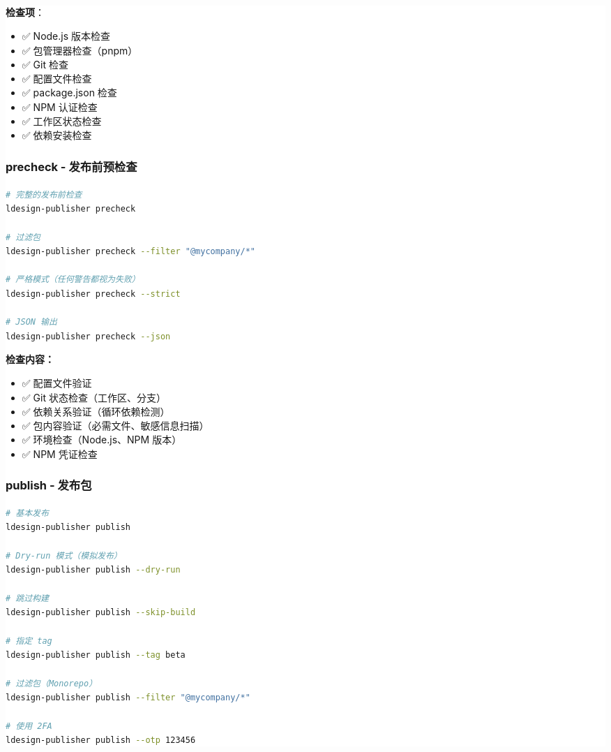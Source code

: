 **检查项**：
- ✅ Node.js 版本检查
- ✅ 包管理器检查（pnpm）
- ✅ Git 检查
- ✅ 配置文件检查
- ✅ package.json 检查
- ✅ NPM 认证检查
- ✅ 工作区状态检查
- ✅ 依赖安装检查

### precheck - 发布前预检查

```bash
# 完整的发布前检查
ldesign-publisher precheck

# 过滤包
ldesign-publisher precheck --filter "@mycompany/*"

# 严格模式（任何警告都视为失败）
ldesign-publisher precheck --strict

# JSON 输出
ldesign-publisher precheck --json
```

**检查内容：**
- ✅ 配置文件验证
- ✅ Git 状态检查（工作区、分支）
- ✅ 依赖关系验证（循环依赖检测）
- ✅ 包内容验证（必需文件、敏感信息扫描）
- ✅ 环境检查（Node.js、NPM 版本）
- ✅ NPM 凭证检查

### publish - 发布包

```bash
# 基本发布
ldesign-publisher publish

# Dry-run 模式（模拟发布）
ldesign-publisher publish --dry-run

# 跳过构建
ldesign-publisher publish --skip-build

# 指定 tag
ldesign-publisher publish --tag beta

# 过滤包（Monorepo）
ldesign-publisher publish --filter "@mycompany/*"

# 使用 2FA
ldesign-publisher publish --otp 123456
```
